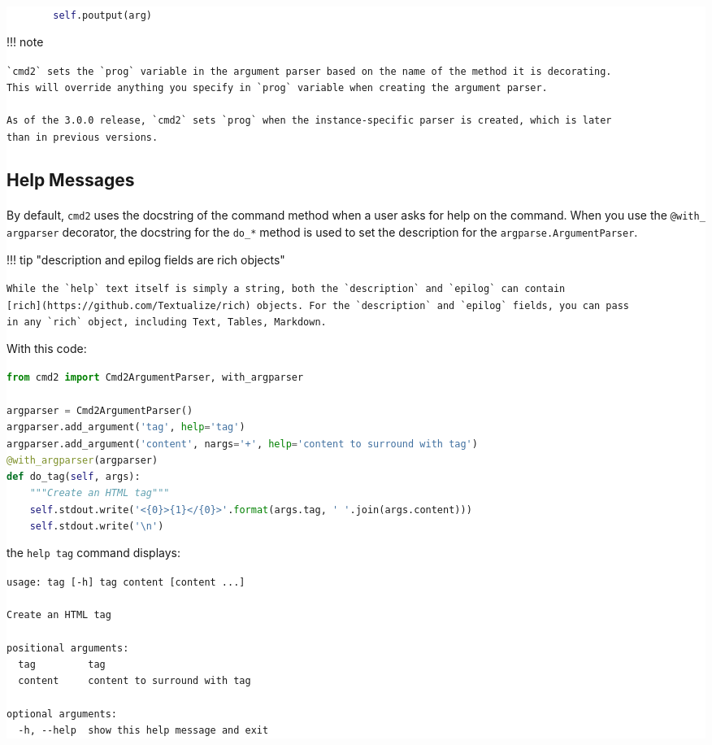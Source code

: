 ```py
        self.poutput(arg)
```

!!! note

    `cmd2` sets the `prog` variable in the argument parser based on the name of the method it is decorating.
    This will override anything you specify in `prog` variable when creating the argument parser.

    As of the 3.0.0 release, `cmd2` sets `prog` when the instance-specific parser is created, which is later
    than in previous versions.

## Help Messages

By default, `cmd2` uses the docstring of the command method when a user asks for help on the
command. When you use the `@with_argparser` decorator, the docstring for the `do_*` method is used
to set the description for the `argparse.ArgumentParser`.

!!! tip "description and epilog fields are rich objects"

    While the `help` text itself is simply a string, both the `description` and `epilog` can contain
    [rich](https://github.com/Textualize/rich) objects. For the `description` and `epilog` fields, you can pass
    in any `rich` object, including Text, Tables, Markdown.

With this code:

```py
from cmd2 import Cmd2ArgumentParser, with_argparser

argparser = Cmd2ArgumentParser()
argparser.add_argument('tag', help='tag')
argparser.add_argument('content', nargs='+', help='content to surround with tag')
@with_argparser(argparser)
def do_tag(self, args):
    """Create an HTML tag"""
    self.stdout.write('<{0}>{1}</{0}>'.format(args.tag, ' '.join(args.content)))
    self.stdout.write('\n')
```

the `help tag` command displays:

```text
usage: tag [-h] tag content [content ...]

Create an HTML tag

positional arguments:
  tag         tag
  content     content to surround with tag

optional arguments:
  -h, --help  show this help message and exit
```
